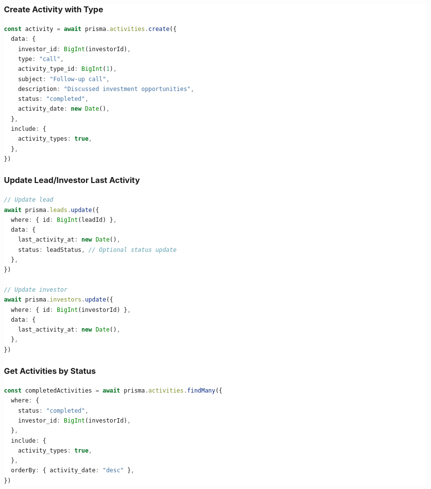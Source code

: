 ### Create Activity with Type

```typescript
const activity = await prisma.activities.create({
  data: {
    investor_id: BigInt(investorId),
    type: "call",
    activity_type_id: BigInt(1),
    subject: "Follow-up call",
    description: "Discussed investment opportunities",
    status: "completed",
    activity_date: new Date(),
  },
  include: {
    activity_types: true,
  },
})
```

### Update Lead/Investor Last Activity

```typescript
// Update lead
await prisma.leads.update({
  where: { id: BigInt(leadId) },
  data: {
    last_activity_at: new Date(),
    status: leadStatus, // Optional status update
  },
})

// Update investor
await prisma.investors.update({
  where: { id: BigInt(investorId) },
  data: {
    last_activity_at: new Date(),
  },
})
```

### Get Activities by Status

```typescript
const completedActivities = await prisma.activities.findMany({
  where: {
    status: "completed",
    investor_id: BigInt(investorId),
  },
  include: {
    activity_types: true,
  },
  orderBy: { activity_date: "desc" },
})
```
